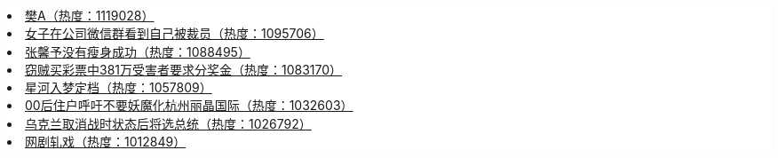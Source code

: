 <li>
<a href="https://s.weibo.com/weibo?q=%23%E6%A8%8AA%23" target="weibo">
樊A（热度：1119028）
</a>
</li>

<li>
<a href="https://s.weibo.com/weibo?q=%23%E5%A5%B3%E5%AD%90%E5%9C%A8%E5%85%AC%E5%8F%B8%E5%BE%AE%E4%BF%A1%E7%BE%A4%E7%9C%8B%E5%88%B0%E8%87%AA%E5%B7%B1%E8%A2%AB%E8%A3%81%E5%91%98%23" target="weibo">
女子在公司微信群看到自己被裁员（热度：1095706）
</a>
</li>

<li>
<a href="https://s.weibo.com/weibo?q=%23%E5%BC%A0%E9%A6%A8%E4%BA%88%E6%B2%A1%E6%9C%89%E7%98%A6%E8%BA%AB%E6%88%90%E5%8A%9F%23" target="weibo">
张馨予没有瘦身成功（热度：1088495）
</a>
</li>

<li>
<a href="https://s.weibo.com/weibo?q=%23%E7%AA%83%E8%B4%BC%E4%B9%B0%E5%BD%A9%E7%A5%A8%E4%B8%AD381%E4%B8%87%E5%8F%97%E5%AE%B3%E8%80%85%E8%A6%81%E6%B1%82%E5%88%86%E5%A5%96%E9%87%91%23" target="weibo">
窃贼买彩票中381万受害者要求分奖金（热度：1083170）
</a>
</li>

<li>
<a href="https://s.weibo.com/weibo?q=%23%E6%98%9F%E6%B2%B3%E5%85%A5%E6%A2%A6%E5%AE%9A%E6%A1%A3%23" target="weibo">
星河入梦定档（热度：1057809）
</a>
</li>

<li>
<a href="https://s.weibo.com/weibo?q=%2300%E5%90%8E%E4%BD%8F%E6%88%B7%E5%91%BC%E5%90%81%E4%B8%8D%E8%A6%81%E5%A6%96%E9%AD%94%E5%8C%96%E6%9D%AD%E5%B7%9E%E4%B8%BD%E6%99%B6%E5%9B%BD%E9%99%85%23" target="weibo">
00后住户呼吁不要妖魔化杭州丽晶国际（热度：1032603）
</a>
</li>

<li>
<a href="https://s.weibo.com/weibo?q=%23%E4%B9%8C%E5%85%8B%E5%85%B0%E5%8F%96%E6%B6%88%E6%88%98%E6%97%B6%E7%8A%B6%E6%80%81%E5%90%8E%E5%B0%86%E9%80%89%E6%80%BB%E7%BB%9F%23" target="weibo">
乌克兰取消战时状态后将选总统（热度：1026792）
</a>
</li>

<li>
<a href="https://s.weibo.com/weibo?q=%23%E7%BD%91%E5%89%A7%E8%BD%A7%E6%88%8F%23" target="weibo">
网剧轧戏（热度：1012849）
</a>
</li>
